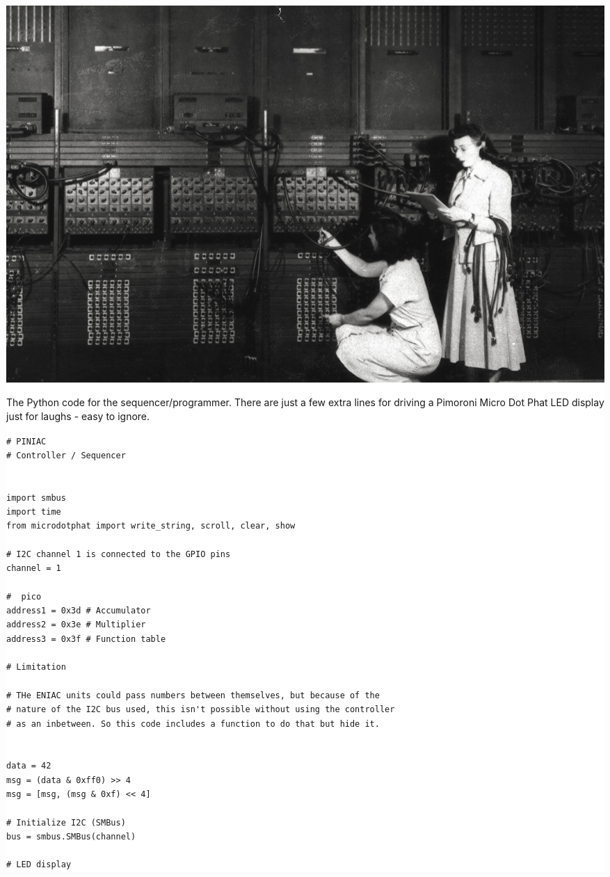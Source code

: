 ![](../../images/piniac2.jpg)

The Python code for the sequencer/programmer. There are just a few extra lines for driving a Pimoroni Micro Dot Phat LED display just for laughs - easy to ignore.

```
# PINIAC
# Controller / Sequencer


import smbus
import time
from microdotphat import write_string, scroll, clear, show

# I2C channel 1 is connected to the GPIO pins
channel = 1

#  pico
address1 = 0x3d # Accumulator
address2 = 0x3e # Multiplier
address3 = 0x3f # Function table

# Limitation

# THe ENIAC units could pass numbers between themselves, but because of the
# nature of the I2C bus used, this isn't possible without using the controller
# as an inbetween. So this code includes a function to do that but hide it.


data = 42
msg = (data & 0xff0) >> 4
msg = [msg, (msg & 0xf) << 4]

# Initialize I2C (SMBus)
bus = smbus.SMBus(channel)

# LED display
```